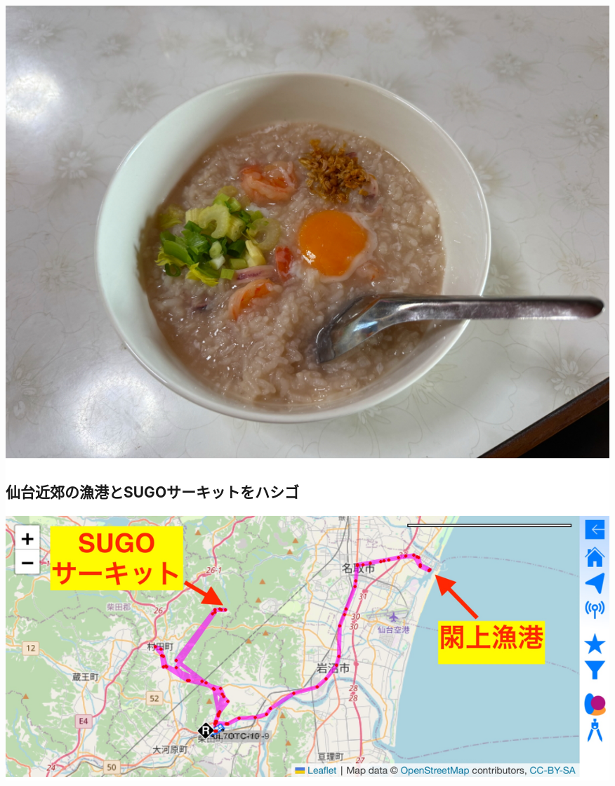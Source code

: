 <a href="20250630_069.JPG" target="_blank"><img src="20250630_069.JPG" alt="サンプル画像" width="900" /></a>
    
<h2><span class="yellow">仙台近郊の漁港とSUGOサーキットをハシゴ</span></h2>
<a href="20250630_108.jpg" target="_blank"><img src="20250630_108.jpg" alt="サンプル画像" width="900" /></a>
